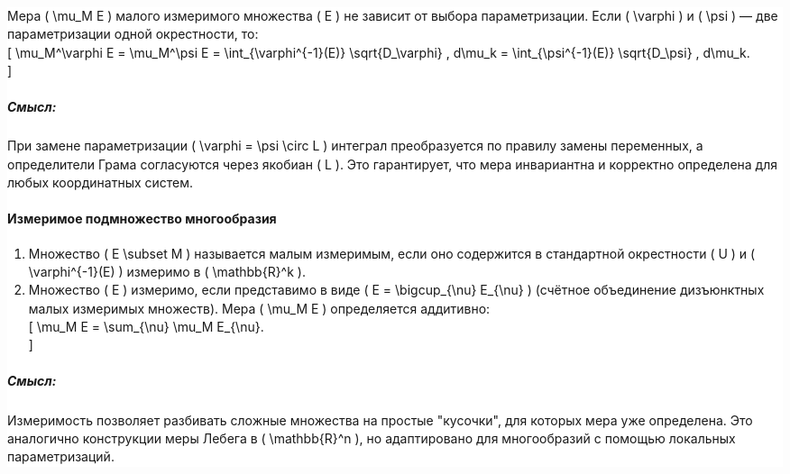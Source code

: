Мера \( \mu_M E \) малого измеримого множества \( E \) не зависит от выбора параметризации. Если \( \varphi \) и \( \psi \) — две параметризации одной окрестности, то:  
\[
\mu_M^\varphi E = \mu_M^\psi E = \int_{\varphi^{-1}(E)} \sqrt{D_\varphi} \, d\mu_k = \int_{\psi^{-1}(E)} \sqrt{D_\psi} \, d\mu_k.  
\]

##### Смысл:  
При замене параметризации \( \varphi = \psi \circ L \) интеграл преобразуется по правилу замены переменных, а определители Грама согласуются через якобиан \( L \). Это гарантирует, что мера инвариантна и корректно определена для любых координатных систем.

#### Измеримое подмножество многообразия

1. Множество \( E \subset M \) называется малым измеримым, если оно содержится в стандартной окрестности \( U \) и \( \varphi^{-1}(E) \) измеримо в \( \mathbb{R}^k \).  
2. Множество \( E \) измеримо, если представимо в виде \( E = \bigcup_{\nu} E_{\nu} \) (счётное объединение дизъюнктных малых измеримых множеств). Мера \( \mu_M E \) определяется аддитивно:  
\[
\mu_M E = \sum_{\nu} \mu_M E_{\nu}.  
\]

##### Смысл:  
Измеримость позволяет разбивать сложные множества на простые "кусочки", для которых мера уже определена. Это аналогично конструкции меры Лебега в \( \mathbb{R}^n \), но адаптировано для многообразий с помощью локальных параметризаций.
